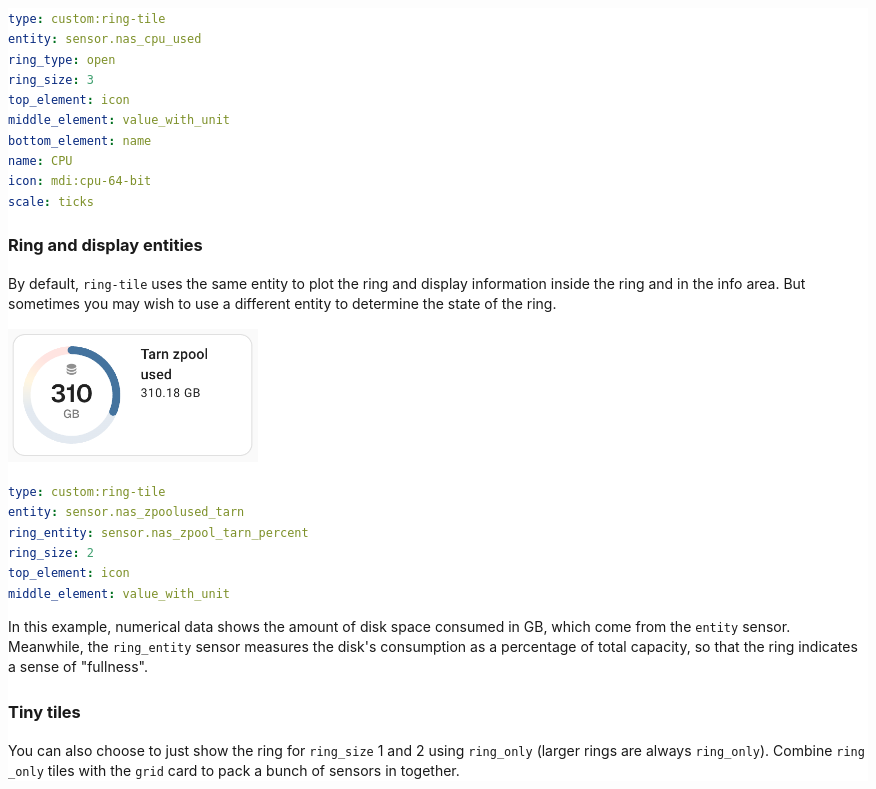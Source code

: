 ```yaml
type: custom:ring-tile
entity: sensor.nas_cpu_used
ring_type: open
ring_size: 3
top_element: icon
middle_element: value_with_unit
bottom_element: name
name: CPU
icon: mdi:cpu-64-bit
scale: ticks
```

### Ring and display entities

By default, `ring-tile` uses the same entity to plot the ring and display information inside the ring and in the info area. But sometimes you may wish to use a different entity to determine the state of the ring.

<img src="img/split-entities.png" width="250">

```yaml
type: custom:ring-tile
entity: sensor.nas_zpoolused_tarn
ring_entity: sensor.nas_zpool_tarn_percent
ring_size: 2
top_element: icon
middle_element: value_with_unit
```

In this example, numerical data shows the amount of disk space consumed in GB, which come from the `entity` sensor. Meanwhile, the `ring_entity` sensor measures the disk's consumption as a percentage of total capacity, so that the ring indicates a sense of "fullness".

### Tiny tiles

You can also choose to just show the ring for `ring_size` 1 and 2 using `ring_only` (larger rings are always `ring_only`). Combine `ring_only` tiles with the `grid` card to pack a bunch of sensors in together.
